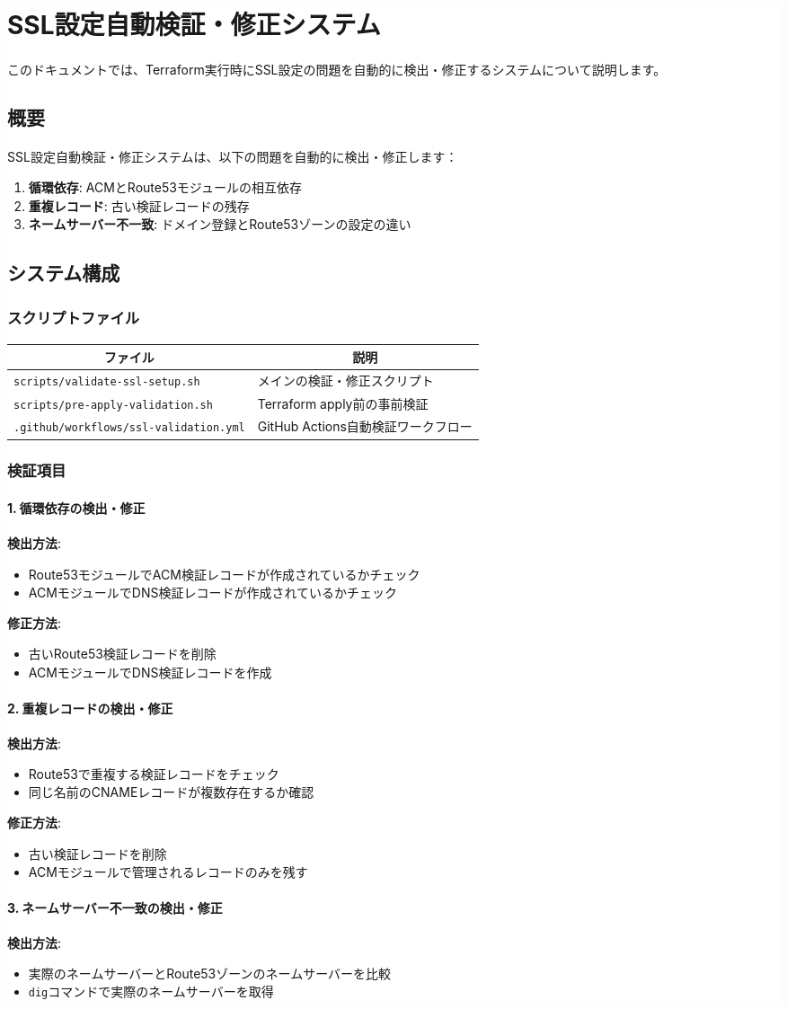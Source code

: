 # SSL設定自動検証・修正システム

このドキュメントでは、Terraform実行時にSSL設定の問題を自動的に検出・修正するシステムについて説明します。

## 概要

SSL設定自動検証・修正システムは、以下の問題を自動的に検出・修正します：

1. **循環依存**: ACMとRoute53モジュールの相互依存
2. **重複レコード**: 古い検証レコードの残存
3. **ネームサーバー不一致**: ドメイン登録とRoute53ゾーンの設定の違い

## システム構成

### スクリプトファイル

| ファイル | 説明 |
|---------|------|
| `scripts/validate-ssl-setup.sh` | メインの検証・修正スクリプト |
| `scripts/pre-apply-validation.sh` | Terraform apply前の事前検証 |
| `.github/workflows/ssl-validation.yml` | GitHub Actions自動検証ワークフロー |

### 検証項目

#### 1. 循環依存の検出・修正

**検出方法**:
- Route53モジュールでACM検証レコードが作成されているかチェック
- ACMモジュールでDNS検証レコードが作成されているかチェック

**修正方法**:
- 古いRoute53検証レコードを削除
- ACMモジュールでDNS検証レコードを作成

#### 2. 重複レコードの検出・修正

**検出方法**:
- Route53で重複する検証レコードをチェック
- 同じ名前のCNAMEレコードが複数存在するか確認

**修正方法**:
- 古い検証レコードを削除
- ACMモジュールで管理されるレコードのみを残す

#### 3. ネームサーバー不一致の検出・修正

**検出方法**:
- 実際のネームサーバーとRoute53ゾーンのネームサーバーを比較
- `dig`コマンドで実際のネームサーバーを取得
